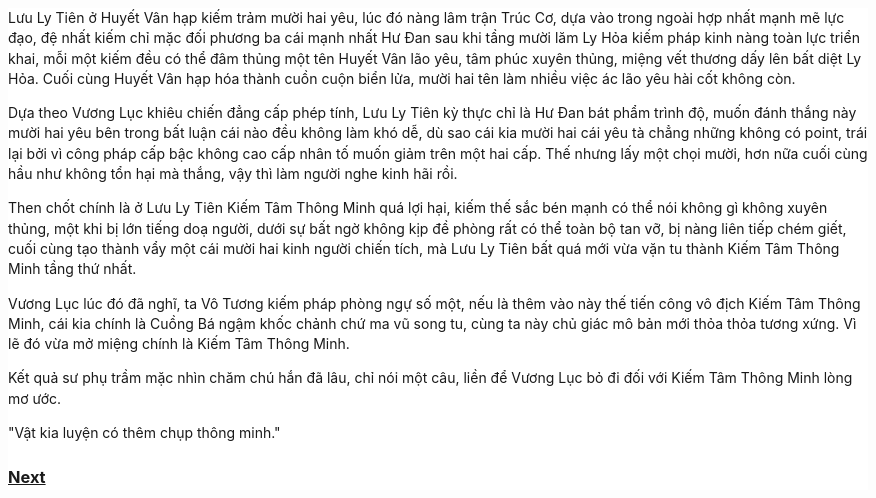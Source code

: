 Lưu Ly Tiên ở Huyết Vân hạp kiếm trảm mười hai yêu, lúc đó nàng lâm trận Trúc Cơ, dựa vào trong ngoài hợp nhất mạnh mẽ lực đạo, đệ nhất kiếm chỉ mặc đối phương ba cái mạnh nhất Hư Đan sau khi tầng mười lăm Ly Hỏa kiếm pháp kinh nàng toàn lực triển khai, mỗi một kiếm đều có thể đâm thủng một tên Huyết Vân lão yêu, tâm phúc xuyên thủng, miệng vết thương dấy lên bất diệt Ly Hỏa. Cuối cùng Huyết Vân hạp hóa thành cuồn cuộn biển lửa, mười hai tên làm nhiều việc ác lão yêu hài cốt không còn.

Dựa theo Vương Lục khiêu chiến đẳng cấp phép tính, Lưu Ly Tiên kỳ thực chỉ là Hư Đan bát phẩm trình độ, muốn đánh thắng này mười hai yêu bên trong bất luận cái nào đều không làm khó dễ, dù sao cái kia mười hai cái yêu tà chẳng những không có point, trái lại bởi vì công pháp cấp bậc không cao cấp nhân tố muốn giảm trên một hai cấp. Thế nhưng lấy một chọi mười, hơn nữa cuối cùng hầu như không tổn hại mà thắng, vậy thì làm người nghe kinh hãi rồi.

Then chốt chính là ở Lưu Ly Tiên Kiếm Tâm Thông Minh quá lợi hại, kiếm thế sắc bén mạnh có thể nói không gì không xuyên thủng, một khi bị lớn tiếng doạ người, dưới sự bất ngờ không kịp đề phòng rất có thể toàn bộ tan vỡ, bị nàng liên tiếp chém giết, cuối cùng tạo thành vẩy một cái mười hai kinh người chiến tích, mà Lưu Ly Tiên bất quá mới vừa vặn tu thành Kiếm Tâm Thông Minh tầng thứ nhất.

Vương Lục lúc đó đã nghĩ, ta Vô Tương kiếm pháp phòng ngự số một, nếu là thêm vào này thế tiến công vô địch Kiếm Tâm Thông Minh, cái kia chính là Cuồng Bá ngậm khốc chảnh chứ ma vũ song tu, cùng ta này chủ giác mô bản mới thỏa thỏa tương xứng. Vì lẽ đó vừa mở miệng chính là Kiếm Tâm Thông Minh.

Kết quả sư phụ trầm mặc nhìn chăm chú hắn đã lâu, chỉ nói một câu, liền để Vương Lục bỏ đi đối với Kiếm Tâm Thông Minh lòng mơ ước.

"Vật kia luyện có thêm chụp thông minh."

### [Next](./chuong-132.html)
